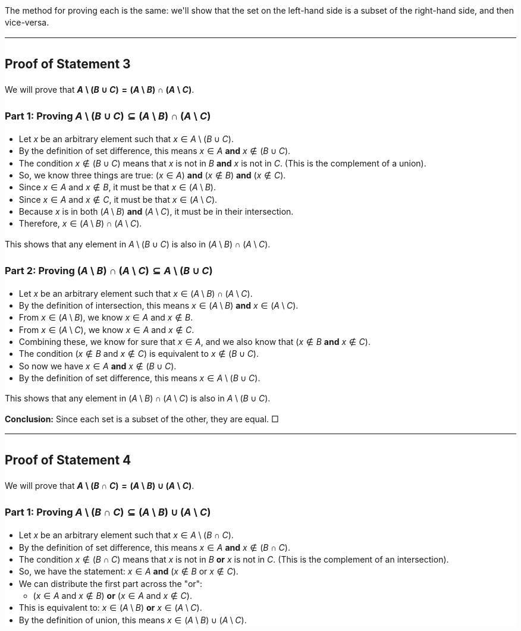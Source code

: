 The method for proving each is the same: we'll show that the set on the left-hand side is a subset of the right-hand side, and then vice-versa.

---
## Proof of Statement 3
We will prove that **$A \setminus (B \cup C) = (A \setminus B) \cap (A \setminus C)$**.

### Part 1: Proving $A \setminus (B \cup C) \subseteq (A \setminus B) \cap (A \setminus C)$
* Let $x$ be an arbitrary element such that $x \in A \setminus (B \cup C)$.
* By the definition of set difference, this means $x \in A$ **and** $x \notin (B \cup C)$.
* The condition $x \notin (B \cup C)$ means that $x$ is not in $B$ **and** $x$ is not in $C$. (This is the complement of a union).
* So, we know three things are true: ($x \in A$) **and** ($x \notin B$) **and** ($x \notin C$).
* Since $x \in A$ and $x \notin B$, it must be that $x \in (A \setminus B)$.
* Since $x \in A$ and $x \notin C$, it must be that $x \in (A \setminus C)$.
* Because $x$ is in both $(A \setminus B)$ **and** $(A \setminus C)$, it must be in their intersection.
* Therefore, $x \in (A \setminus B) \cap (A \setminus C)$.

This shows that any element in $A \setminus (B \cup C)$ is also in $(A \setminus B) \cap (A \setminus C)$.

### Part 2: Proving $(A \setminus B) \cap (A \setminus C) \subseteq A \setminus (B \cup C)$
* Let $x$ be an arbitrary element such that $x \in (A \setminus B) \cap (A \setminus C)$.
* By the definition of intersection, this means $x \in (A \setminus B)$ **and** $x \in (A \setminus C)$.
* From $x \in (A \setminus B)$, we know $x \in A$ and $x \notin B$.
* From $x \in (A \setminus C)$, we know $x \in A$ and $x \notin C$.
* Combining these, we know for sure that $x \in A$, and we also know that ($x \notin B$ **and** $x \notin C$).
* The condition ($x \notin B$ and $x \notin C$) is equivalent to $x \notin (B \cup C)$.
* So now we have $x \in A$ **and** $x \notin (B \cup C)$.
* By the definition of set difference, this means $x \in A \setminus (B \cup C)$.

This shows that any element in $(A \setminus B) \cap (A \setminus C)$ is also in $A \setminus (B \cup C)$.

**Conclusion:** Since each set is a subset of the other, they are equal. □

---
## Proof of Statement 4
We will prove that **$A \setminus (B \cap C) = (A \setminus B) \cup (A \setminus C)$**.

### Part 1: Proving $A \setminus (B \cap C) \subseteq (A \setminus B) \cup (A \setminus C)$
* Let $x$ be an arbitrary element such that $x \in A \setminus (B \cap C)$.
* By the definition of set difference, this means $x \in A$ **and** $x \notin (B \cap C)$.
* The condition $x \notin (B \cap C)$ means that $x$ is not in $B$ **or** $x$ is not in $C$. (This is the complement of an intersection).
* So, we have the statement: $x \in A$ **and** ($x \notin B$ or $x \notin C$).
* We can distribute the first part across the "or":
    * ($x \in A$ and $x \notin B$) **or** ($x \in A$ and $x \notin C$).
* This is equivalent to: $x \in (A \setminus B)$ **or** $x \in (A \setminus C)$.
* By the definition of union, this means $x \in (A \setminus B) \cup (A \setminus C)$.
